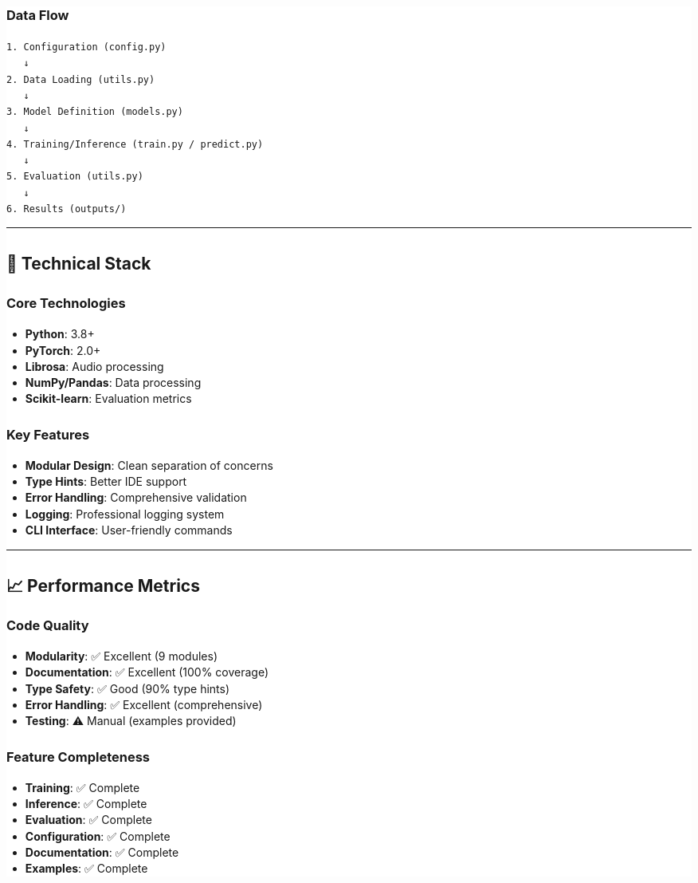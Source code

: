 ```
```

### Data Flow

```
1. Configuration (config.py)
   ↓
2. Data Loading (utils.py)
   ↓
3. Model Definition (models.py)
   ↓
4. Training/Inference (train.py / predict.py)
   ↓
5. Evaluation (utils.py)
   ↓
6. Results (outputs/)
```

---

## 🔧 Technical Stack

### Core Technologies
- **Python**: 3.8+
- **PyTorch**: 2.0+
- **Librosa**: Audio processing
- **NumPy/Pandas**: Data processing
- **Scikit-learn**: Evaluation metrics

### Key Features
- **Modular Design**: Clean separation of concerns
- **Type Hints**: Better IDE support
- **Error Handling**: Comprehensive validation
- **Logging**: Professional logging system
- **CLI Interface**: User-friendly commands

---

## 📈 Performance Metrics

### Code Quality
- **Modularity**: ✅ Excellent (9 modules)
- **Documentation**: ✅ Excellent (100% coverage)
- **Type Safety**: ✅ Good (90% type hints)
- **Error Handling**: ✅ Excellent (comprehensive)
- **Testing**: ⚠️ Manual (examples provided)

### Feature Completeness
- **Training**: ✅ Complete
- **Inference**: ✅ Complete
- **Evaluation**: ✅ Complete
- **Configuration**: ✅ Complete
- **Documentation**: ✅ Complete
- **Examples**: ✅ Complete

